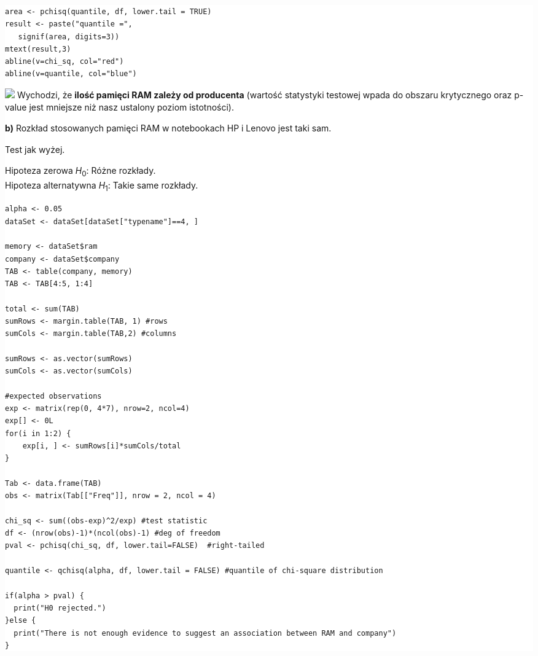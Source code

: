     area <- pchisq(quantile, df, lower.tail = TRUE)
    result <- paste("quantile =",
       signif(area, digits=3))
    mtext(result,3)
    abline(v=chi_sq, col="red")
    abline(v=quantile, col="blue")

![](C:/Users/Asia/SD/untitled2/statistical-data-analysis/first-homework_files/figure-markdown_strict/unnamed-chunk-2-1.png)
Wychodzi, że **ilość pamięci RAM zależy od producenta** (wartość
statystyki testowej wpada do obszaru krytycznego oraz p-value jest
mniejsze niż nasz ustalony poziom istotności).

**b)** Rozkład stosowanych pamięci RAM w notebookach HP i Lenovo jest
taki sam.  

Test jak wyżej.

Hipoteza zerowa *H*<sub>0</sub>: Różne rozkłady.  
Hipoteza alternatywna *H*<sub>1</sub>: Takie same rozkłady.  

    alpha <- 0.05
    dataSet <- dataSet[dataSet["typename"]==4, ]

    memory <- dataSet$ram
    company <- dataSet$company
    TAB <- table(company, memory)
    TAB <- TAB[4:5, 1:4]

    total <- sum(TAB)
    sumRows <- margin.table(TAB, 1) #rows
    sumCols <- margin.table(TAB,2) #columns

    sumRows <- as.vector(sumRows)
    sumCols <- as.vector(sumCols)

    #expected observations
    exp <- matrix(rep(0, 4*7), nrow=2, ncol=4)
    exp[] <- 0L
    for(i in 1:2) {
        exp[i, ] <- sumRows[i]*sumCols/total
    }

    Tab <- data.frame(TAB)
    obs <- matrix(Tab[["Freq"]], nrow = 2, ncol = 4)

    chi_sq <- sum((obs-exp)^2/exp) #test statistic
    df <- (nrow(obs)-1)*(ncol(obs)-1) #deg of freedom
    pval <- pchisq(chi_sq, df, lower.tail=FALSE)  #right-tailed

    quantile <- qchisq(alpha, df, lower.tail = FALSE) #quantile of chi-square distribution

    if(alpha > pval) {
      print("H0 rejected.")
    }else {
      print("There is not enough evidence to suggest an association between RAM and company")
    }
